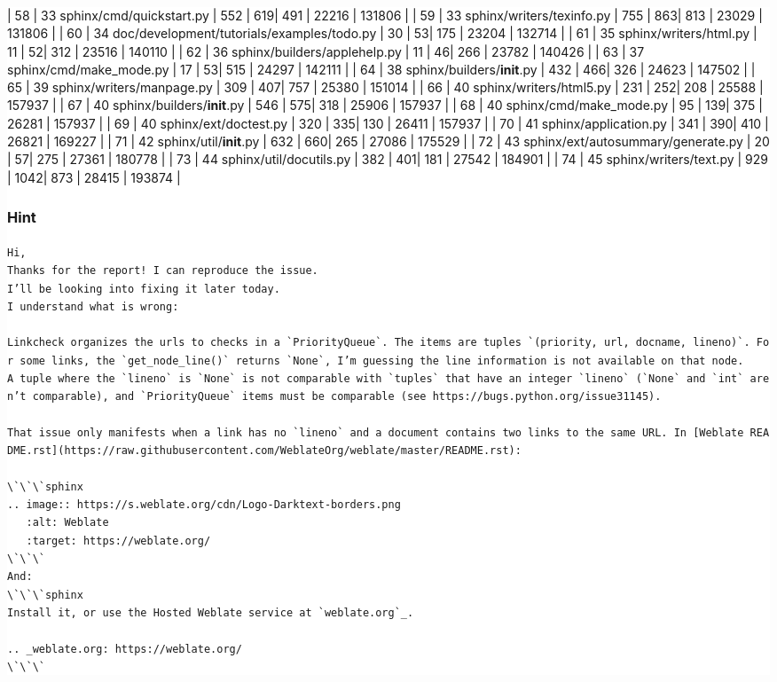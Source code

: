 | 58 | 33 sphinx/cmd/quickstart.py | 552 | 619| 491 | 22216 | 131806 | 
| 59 | 33 sphinx/writers/texinfo.py | 755 | 863| 813 | 23029 | 131806 | 
| 60 | 34 doc/development/tutorials/examples/todo.py | 30 | 53| 175 | 23204 | 132714 | 
| 61 | 35 sphinx/writers/html.py | 11 | 52| 312 | 23516 | 140110 | 
| 62 | 36 sphinx/builders/applehelp.py | 11 | 46| 266 | 23782 | 140426 | 
| 63 | 37 sphinx/cmd/make_mode.py | 17 | 53| 515 | 24297 | 142111 | 
| 64 | 38 sphinx/builders/__init__.py | 432 | 466| 326 | 24623 | 147502 | 
| 65 | 39 sphinx/writers/manpage.py | 309 | 407| 757 | 25380 | 151014 | 
| 66 | 40 sphinx/writers/html5.py | 231 | 252| 208 | 25588 | 157937 | 
| 67 | 40 sphinx/builders/__init__.py | 546 | 575| 318 | 25906 | 157937 | 
| 68 | 40 sphinx/cmd/make_mode.py | 95 | 139| 375 | 26281 | 157937 | 
| 69 | 40 sphinx/ext/doctest.py | 320 | 335| 130 | 26411 | 157937 | 
| 70 | 41 sphinx/application.py | 341 | 390| 410 | 26821 | 169227 | 
| 71 | 42 sphinx/util/__init__.py | 632 | 660| 265 | 27086 | 175529 | 
| 72 | 43 sphinx/ext/autosummary/generate.py | 20 | 57| 275 | 27361 | 180778 | 
| 73 | 44 sphinx/util/docutils.py | 382 | 401| 181 | 27542 | 184901 | 
| 74 | 45 sphinx/writers/text.py | 929 | 1042| 873 | 28415 | 193874 | 


### Hint

```
Hi,
Thanks for the report! I can reproduce the issue.
I’ll be looking into fixing it later today.
I understand what is wrong:

Linkcheck organizes the urls to checks in a `PriorityQueue`. The items are tuples `(priority, url, docname, lineno)`. For some links, the `get_node_line()` returns `None`, I’m guessing the line information is not available on that node.
A tuple where the `lineno` is `None` is not comparable with `tuples` that have an integer `lineno` (`None` and `int` aren’t comparable), and `PriorityQueue` items must be comparable (see https://bugs.python.org/issue31145).

That issue only manifests when a link has no `lineno` and a document contains two links to the same URL. In [Weblate README.rst](https://raw.githubusercontent.com/WeblateOrg/weblate/master/README.rst):

\`\`\`sphinx
.. image:: https://s.weblate.org/cdn/Logo-Darktext-borders.png
   :alt: Weblate
   :target: https://weblate.org/
\`\`\`
And:
\`\`\`sphinx
Install it, or use the Hosted Weblate service at `weblate.org`_.

.. _weblate.org: https://weblate.org/
\`\`\`

```